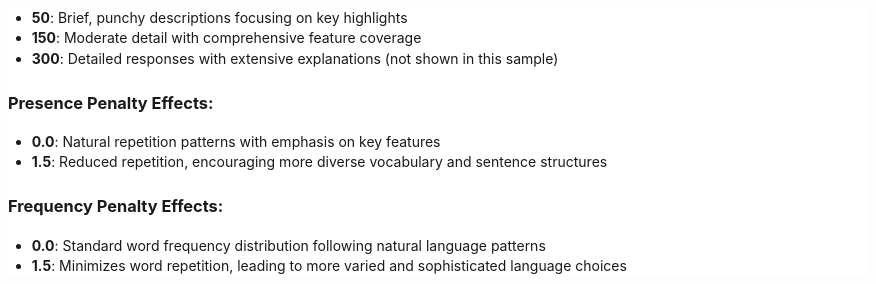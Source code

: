 - **50**: Brief, punchy descriptions focusing on key highlights
- **150**: Moderate detail with comprehensive feature coverage
- **300**: Detailed responses with extensive explanations (not shown in this sample)

### Presence Penalty Effects:

- **0.0**: Natural repetition patterns with emphasis on key features
- **1.5**: Reduced repetition, encouraging more diverse vocabulary and sentence structures

### Frequency Penalty Effects:

- **0.0**: Standard word frequency distribution following natural language patterns
- **1.5**: Minimizes word repetition, leading to more varied and sophisticated language choices

